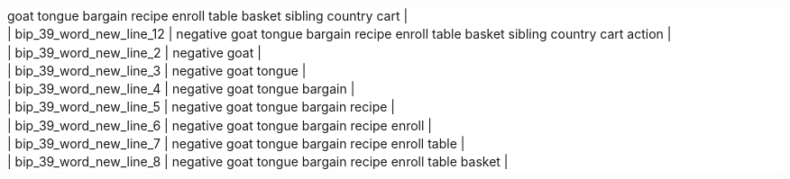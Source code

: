 goat
tongue
bargain
recipe
enroll
table
basket
sibling
country
cart |  
| bip_39_word_new_line_12 | negative
goat
tongue
bargain
recipe
enroll
table
basket
sibling
country
cart
action |  
| bip_39_word_new_line_2 | negative
goat |  
| bip_39_word_new_line_3 | negative
goat
tongue |  
| bip_39_word_new_line_4 | negative
goat
tongue
bargain |  
| bip_39_word_new_line_5 | negative
goat
tongue
bargain
recipe |  
| bip_39_word_new_line_6 | negative
goat
tongue
bargain
recipe
enroll |  
| bip_39_word_new_line_7 | negative
goat
tongue
bargain
recipe
enroll
table |  
| bip_39_word_new_line_8 | negative
goat
tongue
bargain
recipe
enroll
table
basket |  